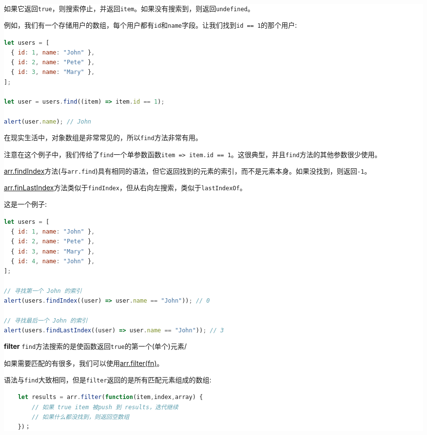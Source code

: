 如果它返回`true`，则搜索停止，并返回`item`。如果没有搜索到，则返回`undefined`。

例如，我们有一个存储用户的数组，每个用户都有`id`和`name`字段。让我们找到`id == 1`的那个用户:

```js
let users = [
  { id: 1, name: "John" },
  { id: 2, name: "Pete" },
  { id: 3, name: "Mary" },
];

let user = users.find((item) => item.id == 1);

alert(user.name); // John
```

在现实生活中，对象数组是非常常见的，所以`find`方法非常有用。

注意在这个例子中，我们传给了`find`一个单参数函数`item => item.id == 1`。这很典型，并且`find`方法的其他参数很少使用。

[arr.findIndex](https://developer.mozilla.org/zh/docs/Web/JavaScript/Reference/Global_Objects/Array/findIndex)方法(与`arr.find`)具有相同的语法，但它返回找到的元素的索引，而不是元素本身。如果没找到，则返回`-1`。

[arr.finLastIndex](https://developer.mozilla.org/zh/docs/Web/JavaScript/Reference/Global_Objects/Array/findLastIndex)方法类似于`findIndex`，但从右向左搜索，类似于`lastIndexOf`。

这是一个例子:

```js
let users = [
  { id: 1, name: "John" },
  { id: 2, name: "Pete" },
  { id: 3, name: "Mary" },
  { id: 4, name: "John" },
];

// 寻找第一个 John 的索引
alert(users.findIndex((user) => user.name == "John")); // 0

// 寻找最后一个 John 的索引
alert(users.findLastIndex((user) => user.name == "John")); // 3
```

**filter**
`find`方法搜索的是使函数返回`true`的第一个(单个)元素/

如果需要匹配的有很多，我们可以使用[arr.filter(fn)](https://developer.mozilla.org/zh/docs/Web/JavaScript/Reference/Global_Objects/Array/filter)。

语法与`find`大致相同，但是`filter`返回的是所有匹配元素组成的数组:

```js
    let results = arr.filter(function(item,index,array) {
        // 如果 true item 被push 到 results，迭代继续
        // 如果什么都没找到，则返回空数组
    })；
```
